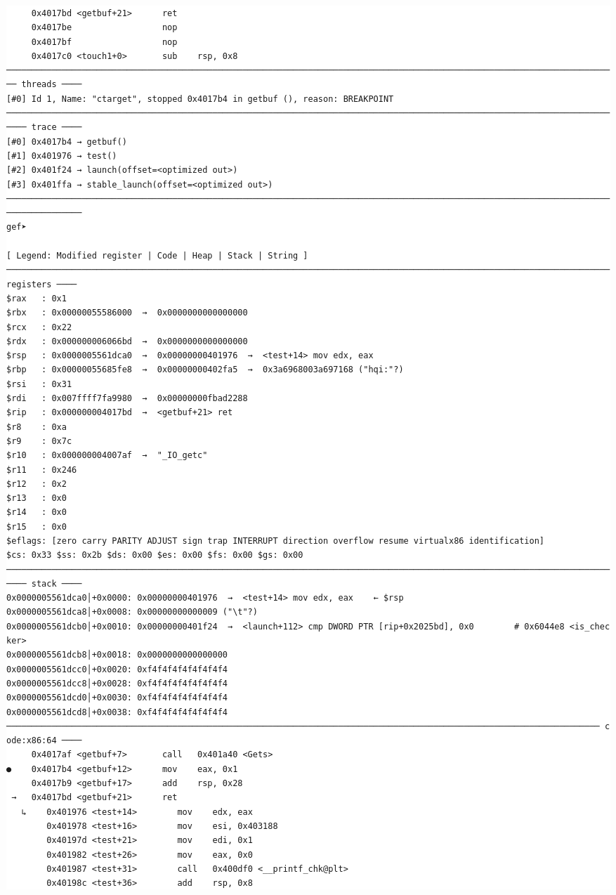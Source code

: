 ~~~shell
     0x4017bd <getbuf+21>      ret    
     0x4017be                  nop    
     0x4017bf                  nop    
     0x4017c0 <touch1+0>       sub    rsp, 0x8
────────────────────────────────────────────────────────────────────────────────────────────────────────────────────────── threads ────
[#0] Id 1, Name: "ctarget", stopped 0x4017b4 in getbuf (), reason: BREAKPOINT
──────────────────────────────────────────────────────────────────────────────────────────────────────────────────────────── trace ────
[#0] 0x4017b4 → getbuf()
[#1] 0x401976 → test()
[#2] 0x401f24 → launch(offset=<optimized out>)
[#3] 0x401ffa → stable_launch(offset=<optimized out>)
───────────────────────────────────────────────────────────────────────────────────────────────────────────────────────────────────────
gef➤  

[ Legend: Modified register | Code | Heap | Stack | String ]
──────────────────────────────────────────────────────────────────────────────────────────────────────────────────────── registers ────
$rax   : 0x1               
$rbx   : 0x00000055586000  →  0x0000000000000000
$rcx   : 0x22              
$rdx   : 0x000000006066bd  →  0x0000000000000000
$rsp   : 0x0000005561dca0  →  0x00000000401976  →  <test+14> mov edx, eax
$rbp   : 0x00000055685fe8  →  0x00000000402fa5  →  0x3a6968003a697168 ("hqi:"?)
$rsi   : 0x31              
$rdi   : 0x007ffff7fa9980  →  0x00000000fbad2288
$rip   : 0x000000004017bd  →  <getbuf+21> ret 
$r8    : 0xa               
$r9    : 0x7c              
$r10   : 0x000000004007af  →  "_IO_getc"
$r11   : 0x246             
$r12   : 0x2               
$r13   : 0x0               
$r14   : 0x0               
$r15   : 0x0               
$eflags: [zero carry PARITY ADJUST sign trap INTERRUPT direction overflow resume virtualx86 identification]
$cs: 0x33 $ss: 0x2b $ds: 0x00 $es: 0x00 $fs: 0x00 $gs: 0x00 
──────────────────────────────────────────────────────────────────────────────────────────────────────────────────────────── stack ────
0x0000005561dca0│+0x0000: 0x00000000401976  →  <test+14> mov edx, eax    ← $rsp
0x0000005561dca8│+0x0008: 0x00000000000009 ("\t"?)
0x0000005561dcb0│+0x0010: 0x00000000401f24  →  <launch+112> cmp DWORD PTR [rip+0x2025bd], 0x0        # 0x6044e8 <is_checker>
0x0000005561dcb8│+0x0018: 0x0000000000000000
0x0000005561dcc0│+0x0020: 0xf4f4f4f4f4f4f4f4
0x0000005561dcc8│+0x0028: 0xf4f4f4f4f4f4f4f4
0x0000005561dcd0│+0x0030: 0xf4f4f4f4f4f4f4f4
0x0000005561dcd8│+0x0038: 0xf4f4f4f4f4f4f4f4
────────────────────────────────────────────────────────────────────────────────────────────────────────────────────── code:x86:64 ────
     0x4017af <getbuf+7>       call   0x401a40 <Gets>
●    0x4017b4 <getbuf+12>      mov    eax, 0x1
     0x4017b9 <getbuf+17>      add    rsp, 0x28
 →   0x4017bd <getbuf+21>      ret    
   ↳    0x401976 <test+14>        mov    edx, eax
        0x401978 <test+16>        mov    esi, 0x403188
        0x40197d <test+21>        mov    edi, 0x1
        0x401982 <test+26>        mov    eax, 0x0
        0x401987 <test+31>        call   0x400df0 <__printf_chk@plt>
        0x40198c <test+36>        add    rsp, 0x8
~~~
